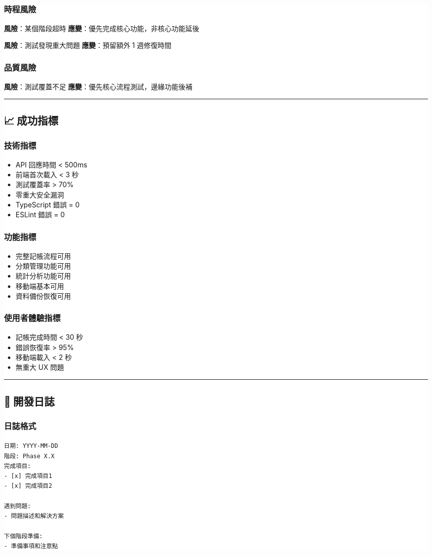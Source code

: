 ### 時程風險
**風險**：某個階段超時
**應變**：優先完成核心功能，非核心功能延後

**風險**：測試發現重大問題
**應變**：預留額外 1 週修復時間

### 品質風險
**風險**：測試覆蓋不足
**應變**：優先核心流程測試，邊緣功能後補

---

## 📈 成功指標

### 技術指標
- API 回應時間 < 500ms
- 前端首次載入 < 3 秒  
- 測試覆蓋率 > 70%
- 零重大安全漏洞
- TypeScript 錯誤 = 0
- ESLint 錯誤 = 0

### 功能指標
- 完整記帳流程可用
- 分類管理功能可用
- 統計分析功能可用
- 移動端基本可用
- 資料備份恢復可用

### 使用者體驗指標
- 記帳完成時間 < 30 秒
- 錯誤恢復率 > 95%
- 移動端載入 < 2 秒
- 無重大 UX 問題

---

## 📝 開發日誌

### 日誌格式
```
日期: YYYY-MM-DD
階段: Phase X.X
完成項目:
- [x] 完成項目1
- [x] 完成項目2

遇到問題:
- 問題描述和解決方案

下個階段準備:
- 準備事項和注意點
```
